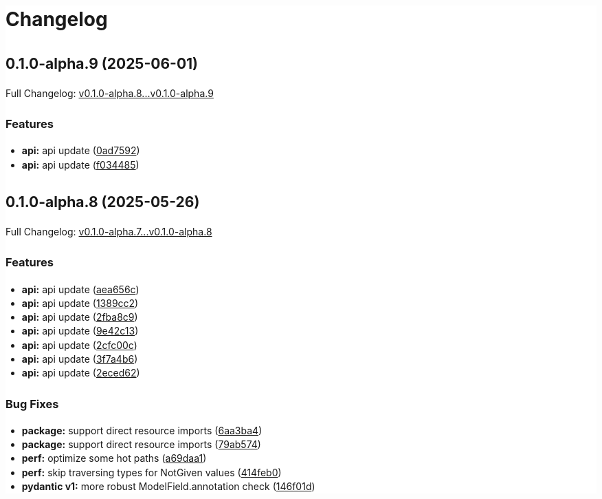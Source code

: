 # Changelog

## 0.1.0-alpha.9 (2025-06-01)

Full Changelog: [v0.1.0-alpha.8...v0.1.0-alpha.9](https://github.com/DatagridAI/datagrid-python/compare/v0.1.0-alpha.8...v0.1.0-alpha.9)

### Features

* **api:** api update ([0ad7592](https://github.com/DatagridAI/datagrid-python/commit/0ad7592206a7e680e8aafdc1b6c9bc881a7c4c5e))
* **api:** api update ([f034485](https://github.com/DatagridAI/datagrid-python/commit/f034485d95f21eec4d13f4fd7f220264e1f37318))

## 0.1.0-alpha.8 (2025-05-26)

Full Changelog: [v0.1.0-alpha.7...v0.1.0-alpha.8](https://github.com/DatagridAI/datagrid-python/compare/v0.1.0-alpha.7...v0.1.0-alpha.8)

### Features

* **api:** api update ([aea656c](https://github.com/DatagridAI/datagrid-python/commit/aea656c2ab600a852c00a334f613e98206d554e6))
* **api:** api update ([1389cc2](https://github.com/DatagridAI/datagrid-python/commit/1389cc212729fa13bb70bbe3b8090235d8a6f789))
* **api:** api update ([2fba8c9](https://github.com/DatagridAI/datagrid-python/commit/2fba8c901ccd767d60970e9cabb10d5d427354b9))
* **api:** api update ([9e42c13](https://github.com/DatagridAI/datagrid-python/commit/9e42c13e25ba478b40dcceeca93c668a4589730d))
* **api:** api update ([2cfc00c](https://github.com/DatagridAI/datagrid-python/commit/2cfc00cce15bb7ea89af7290c020799cef1738ed))
* **api:** api update ([3f7a4b6](https://github.com/DatagridAI/datagrid-python/commit/3f7a4b6f54df771231c0dbe607b3245f63c5f375))
* **api:** api update ([2eced62](https://github.com/DatagridAI/datagrid-python/commit/2eced625be77bfaa14acd5ebd3abe16060a61dc1))


### Bug Fixes

* **package:** support direct resource imports ([6aa3ba4](https://github.com/DatagridAI/datagrid-python/commit/6aa3ba4ab0790575ad5711c6e929939a58a19a1b))
* **package:** support direct resource imports ([79ab574](https://github.com/DatagridAI/datagrid-python/commit/79ab574c90bcd5c3b3d04980e1ce5afe48a5393d))
* **perf:** optimize some hot paths ([a69daa1](https://github.com/DatagridAI/datagrid-python/commit/a69daa1c5169ff72bc537df7b18c4c50152e7286))
* **perf:** skip traversing types for NotGiven values ([414feb0](https://github.com/DatagridAI/datagrid-python/commit/414feb0c31bc502bc3546582053069f933c3f85f))
* **pydantic v1:** more robust ModelField.annotation check ([146f01d](https://github.com/DatagridAI/datagrid-python/commit/146f01d0e7169be367ca05028168460ccf612069))

